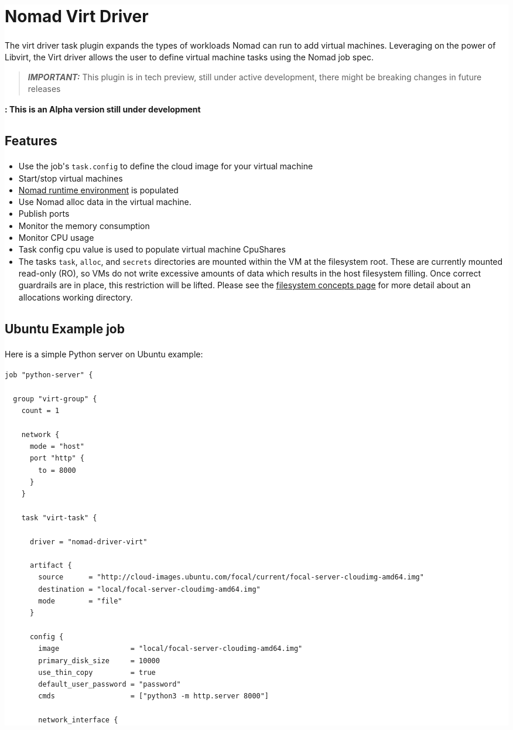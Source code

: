 Nomad Virt Driver
==================
The virt driver task plugin expands the types of workloads Nomad can run to add virtual machines.
Leveraging on the power of Libvirt, the Virt driver allows the user to define virtual machine tasks using the Nomad job spec.

> **_IMPORTANT:_** This plugin is in tech preview, still under active development, there might be breaking changes in future releases

**: This is an Alpha version still under development**

## Features

* Use the job's `task.config` to define the cloud image for your virtual machine
* Start/stop virtual machines
* [Nomad runtime environment](https://www.nomadproject.io/docs/runtime/environment.html) is populated
* Use Nomad alloc data in the virtual machine.
* Publish ports
* Monitor the memory consumption
* Monitor CPU usage
* Task config cpu value is used to populate virtual machine CpuShares
* The tasks `task`, `alloc`, and `secrets` directories are mounted within the VM at the filesystem
  root. These are currently mounted read-only (RO), so VMs do not write excessive amounts of data
  which results in the host filesystem filling. Once correct guardrails are in place, this
  restriction will be lifted. Please see the
  [filesystem concepts page](https://developer.hashicorp.com/nomad/docs/concepts/filesystem) for
  more detail about an allocations working directory.

## Ubuntu Example job

Here is a simple Python server on Ubuntu example:

```hcl
job "python-server" {

  group "virt-group" {
    count = 1

    network {
      mode = "host"
      port "http" {
        to = 8000
      }
    }

    task "virt-task" {

      driver = "nomad-driver-virt"

      artifact {
        source      = "http://cloud-images.ubuntu.com/focal/current/focal-server-cloudimg-amd64.img"
        destination = "local/focal-server-cloudimg-amd64.img"
        mode        = "file"
      }

      config {
        image                 = "local/focal-server-cloudimg-amd64.img"
        primary_disk_size     = 10000
        use_thin_copy         = true
        default_user_password = "password"
        cmds                  = ["python3 -m http.server 8000"]

        network_interface {
```